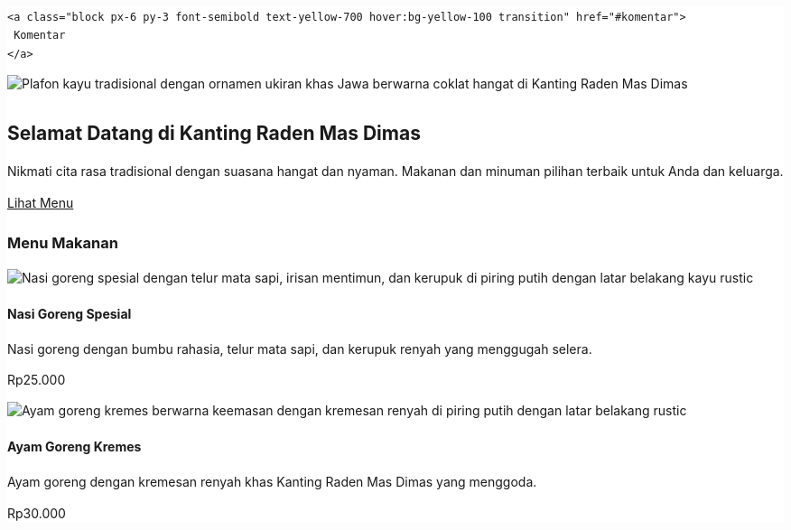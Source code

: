     <a class="block px-6 py-3 font-semibold text-yellow-700 hover:bg-yellow-100 transition" href="#komentar">
     Komentar
    </a>
   </nav>
  </header>
  
  <section class="relative bg-yellow-50 shadow-lg">
   <img alt="Plafon kayu tradisional dengan ornamen ukiran khas Jawa berwarna coklat hangat di Kanting Raden Mas Dimas" class="w-full object-cover h-64 md:h-80" height="320" loading="lazy" src="https://storage.googleapis.com/a1aa/image/0ddb2182-dd64-4dd2-4d25-0dd46e1840e9.jpg" width="1200"/>
   <div class="absolute inset-0 bg-gradient-to-b from-yellow-900/70 via-yellow-900/50 to-yellow-900/70 flex flex-col justify-center items-center px-6 text-center">
    <h2 class="text-white text-4xl md:text-6xl font-extrabold drop-shadow-lg mb-3 tracking-wider">
     Selamat Datang di Kanting Raden Mas Dimas
    </h2>
    <p class="text-yellow-200 max-w-3xl text-lg md:text-xl font-medium drop-shadow-md">
     Nikmati cita rasa tradisional dengan suasana hangat dan nyaman. Makanan dan minuman pilihan terbaik untuk Anda dan keluarga.
    </p>
    <a class="mt-6 inline-block bg-yellow-400 hover:bg-yellow-500 text-yellow-900 font-bold py-3 px-8 rounded-full shadow-lg transition duration-300" href="#menu-makanan">
     Lihat Menu
    </a>
   </div>
  </section>
  
  <main class="container mx-auto px-4 py-10 flex-grow">
   
   <section class="mb-16" id="menu-makanan">
    <h3 class="text-yellow-900 text-4xl font-extrabold mb-8 border-b-4 border-yellow-500 inline-block tracking-wide drop-shadow-md">
     Menu Makanan
    </h3>
    <div class="grid grid-cols-1 sm:grid-cols-2 md:grid-cols-3 gap-10">
     <article class="bg-white rounded-3xl shadow-2xl overflow-hidden transform hover:scale-105 transition duration-300 cursor-pointer group">
      <img alt="Nasi goreng spesial dengan telur mata sapi, irisan mentimun, dan kerupuk di piring putih dengan latar belakang kayu rustic" class="w-full h-56 object-cover group-hover:brightness-90" height="224" loading="lazy" src="https://storage.googleapis.com/a1aa/image/66508ece-c75f-431c-9871-d8f521710099.jpg" width="400"/>
      <div class="p-6">
       <h4 class="text-2xl font-bold text-yellow-900 mb-3 tracking-wide">
        Nasi Goreng Spesial
       </h4>
       <p class="text-gray-700 mb-4 leading-relaxed">
        Nasi goreng dengan bumbu rahasia, telur mata sapi, dan kerupuk renyah yang menggugah selera.
       </p>
       <p class="font-extrabold text-yellow-600 text-xl">
        Rp25.000
       </p>
      </div>
     </article>
     <article class="bg-white rounded-3xl shadow-2xl overflow-hidden transform hover:scale-105 transition duration-300 cursor-pointer group">
      <img alt="Ayam goreng kremes berwarna keemasan dengan kremesan renyah di piring putih dengan latar belakang rustic" class="w-full h-56 object-cover group-hover:brightness-90" height="224" loading="lazy" src="https://storage.googleapis.com/a1aa/image/f07c655d-d8ad-42b6-3e21-2a63b11e249c.jpg" width="400"/>
      <div class="p-6">
       <h4 class="text-2xl font-bold text-yellow-900 mb-3 tracking-wide">
        Ayam Goreng Kremes
       </h4>
       <p class="text-gray-700 mb-4 leading-relaxed">
        Ayam goreng dengan kremesan renyah khas Kanting Raden Mas Dimas yang menggoda.
       </p>
       <p class="font-extrabold text-yellow-600 text-xl">
        Rp30.000
       </p>
      </div>
     </article>
